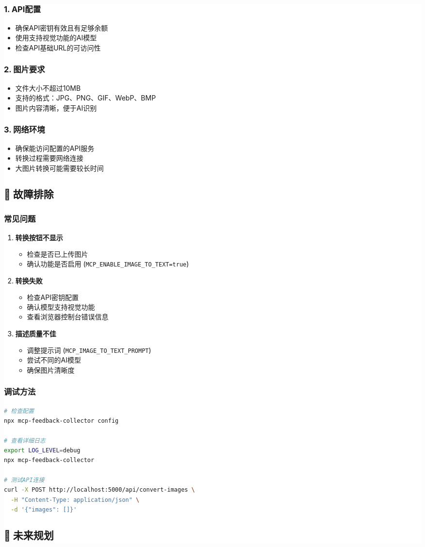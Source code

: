 ### 1. API配置
- 确保API密钥有效且有足够余额
- 使用支持视觉功能的AI模型
- 检查API基础URL的可访问性

### 2. 图片要求
- 文件大小不超过10MB
- 支持的格式：JPG、PNG、GIF、WebP、BMP
- 图片内容清晰，便于AI识别

### 3. 网络环境
- 确保能访问配置的API服务
- 转换过程需要网络连接
- 大图片转换可能需要较长时间

## 🐛 故障排除

### 常见问题

1. **转换按钮不显示**
   - 检查是否已上传图片
   - 确认功能是否启用 (`MCP_ENABLE_IMAGE_TO_TEXT=true`)

2. **转换失败**
   - 检查API密钥配置
   - 确认模型支持视觉功能
   - 查看浏览器控制台错误信息

3. **描述质量不佳**
   - 调整提示词 (`MCP_IMAGE_TO_TEXT_PROMPT`)
   - 尝试不同的AI模型
   - 确保图片清晰度

### 调试方法

```bash
# 检查配置
npx mcp-feedback-collector config

# 查看详细日志
export LOG_LEVEL=debug
npx mcp-feedback-collector

# 测试API连接
curl -X POST http://localhost:5000/api/convert-images \
  -H "Content-Type: application/json" \
  -d '{"images": []}'
```

## 🔮 未来规划
